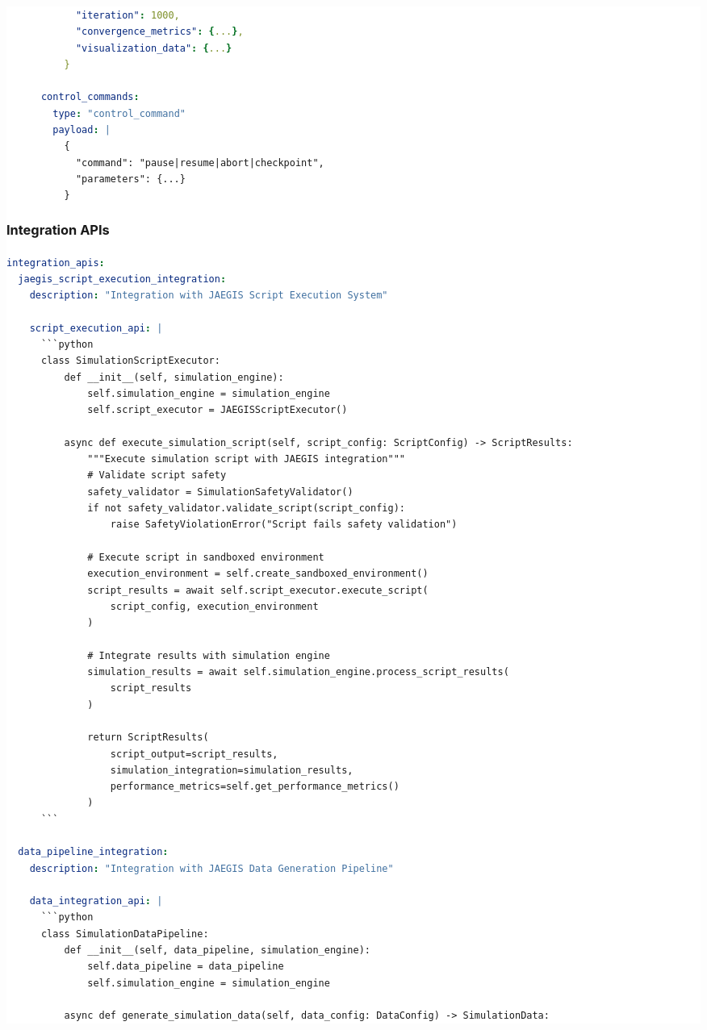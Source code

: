 ```yaml
            "iteration": 1000,
            "convergence_metrics": {...},
            "visualization_data": {...}
          }
          
      control_commands:
        type: "control_command"
        payload: |
          {
            "command": "pause|resume|abort|checkpoint",
            "parameters": {...}
          }
```

### **Integration APIs**
```yaml
integration_apis:
  jaegis_script_execution_integration:
    description: "Integration with JAEGIS Script Execution System"
    
    script_execution_api: |
      ```python
      class SimulationScriptExecutor:
          def __init__(self, simulation_engine):
              self.simulation_engine = simulation_engine
              self.script_executor = JAEGISScriptExecutor()
              
          async def execute_simulation_script(self, script_config: ScriptConfig) -> ScriptResults:
              """Execute simulation script with JAEGIS integration"""
              # Validate script safety
              safety_validator = SimulationSafetyValidator()
              if not safety_validator.validate_script(script_config):
                  raise SafetyViolationError("Script fails safety validation")
              
              # Execute script in sandboxed environment
              execution_environment = self.create_sandboxed_environment()
              script_results = await self.script_executor.execute_script(
                  script_config, execution_environment
              )
              
              # Integrate results with simulation engine
              simulation_results = await self.simulation_engine.process_script_results(
                  script_results
              )
              
              return ScriptResults(
                  script_output=script_results,
                  simulation_integration=simulation_results,
                  performance_metrics=self.get_performance_metrics()
              )
      ```
      
  data_pipeline_integration:
    description: "Integration with JAEGIS Data Generation Pipeline"
    
    data_integration_api: |
      ```python
      class SimulationDataPipeline:
          def __init__(self, data_pipeline, simulation_engine):
              self.data_pipeline = data_pipeline
              self.simulation_engine = simulation_engine
              
          async def generate_simulation_data(self, data_config: DataConfig) -> SimulationData:
```